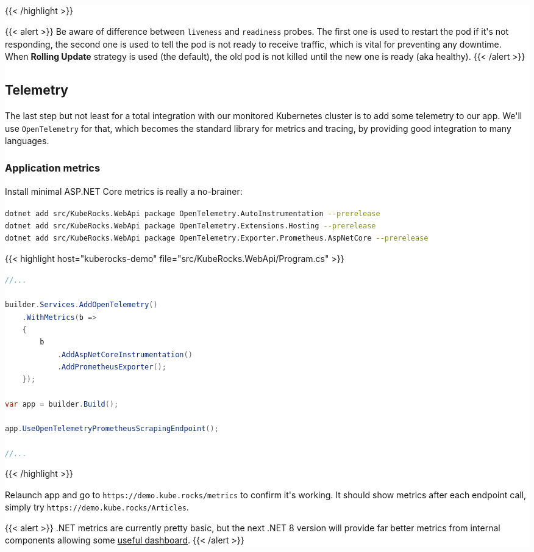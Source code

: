 {{< /highlight >}}

{{< alert >}}
Be aware of difference between `liveness` and `readiness` probes. The first one is used to restart the pod if it's not responding, the second one is used to tell the pod is not ready to receive traffic, which is vital for preventing any downtime.  
When **Rolling Update** strategy is used (the default), the old pod is not killed until the new one is ready (aka healthy).
{{< /alert >}}

## Telemetry

The last step but not least for a total integration with our monitored Kubernetes cluster is to add some telemetry to our app. We'll use `OpenTelemetry` for that, which becomes the standard library for metrics and tracing, by providing good integration to many languages.

### Application metrics

Install minimal ASP.NET Core metrics is really a no-brainer:

```sh
dotnet add src/KubeRocks.WebApi package OpenTelemetry.AutoInstrumentation --prerelease
dotnet add src/KubeRocks.WebApi package OpenTelemetry.Extensions.Hosting --prerelease
dotnet add src/KubeRocks.WebApi package OpenTelemetry.Exporter.Prometheus.AspNetCore --prerelease
```

{{< highlight host="kuberocks-demo" file="src/KubeRocks.WebApi/Program.cs" >}}

```cs
//...

builder.Services.AddOpenTelemetry()
    .WithMetrics(b =>
    {
        b
            .AddAspNetCoreInstrumentation()
            .AddPrometheusExporter();
    });

var app = builder.Build();

app.UseOpenTelemetryPrometheusScrapingEndpoint();

//...
```

{{< /highlight >}}

Relaunch app and go to `https://demo.kube.rocks/metrics` to confirm it's working. It should show metrics after each endpoint call, simply try `https://demo.kube.rocks/Articles`.

{{< alert >}}
.NET metrics are currently pretty basic, but the next .NET 8 version will provide far better metrics from internal components allowing some [useful dashboard](https://github.com/JamesNK/aspnetcore-grafana).
{{< /alert >}}
